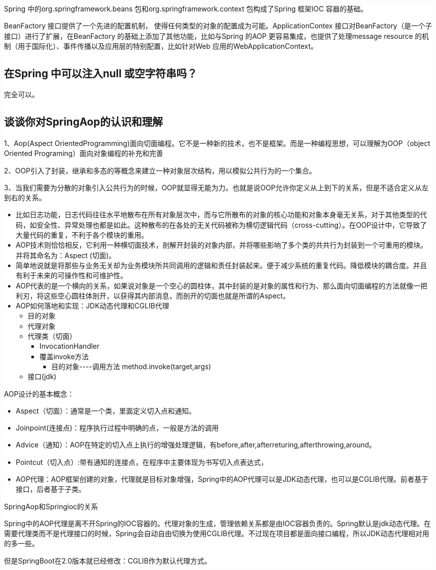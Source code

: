 Spring 中的org.springframework.beans 包和org.springframework.context 包构成了Spring 框架IOC 容器的基础。

BeanFactory 接口提供了一个先进的配置机制， 使得任何类型的对象的配置成为可能。ApplicationContex 接口对BeanFactory（是一个子接口）进行了扩展，在BeanFactory 的基础上添加了其他功能，比如与Spring 的AOP 更容易集成，也提供了处理message resource 的机制（用于国际化）、事件传播以及应用层的特别配置，比如针对Web 应用的WebApplicationContext。



## 在Spring 中可以注入null 或空字符串吗？

完全可以。





## 谈谈你对SpringAop的认识和理解

1、Aop(Aspect OrientedProgramming)面向切面编程。它不是一种新的技术，也不是框架。而是一种编程思想，可以理解为OOP（object Oriented Programing）面向对象编程的补充和完善

2、OOP引入了封装，继承和多态的等概念来建立一种对象层次结构，用以模拟公共行为的一个集合。

3、当我们需要为分散的对象引入公共行为的时候，OOP就显得无能为力。也就是说OOP允许你定义从上到下的关系，但是不适合定义从左到右的关系。 

- 比如日志功能，日志代码往往水平地散布在所有对象层次中，而与它所散布的对象的核心功能和对象本身毫无关系，对于其他类型的代码，如安全性、异常处理也都是如此。这种散布的在各处的无关代码被称为横切逻辑代码（cross-cutting）。在OOP设计中，它导致了大量代码的重复，不利于各个模块的重用。
- AOP技术则恰恰相反，它利用一种横切面技术，剖解开封装的对象内部，并将哪些影响了多个类的共共行为封装到一个可重用的模块。并将其命名为：Aspect (切面)。
- 简单地说就是将那些与业务无关却为业务模块所共同调用的逻辑和责任封装起来。便于减少系统的重复代码。降低模块的耦合度。并且有利于未来的可操作性和可维护性。
- AOP代表的是一个横向的关系，如果说对象是一个空心的圆柱体，其中封装的是对象的属性和行为、那么面向切面编程的方法就像一把利刃，将这些空心圆柱体剖开，以获得其内部消息，而剖开的切面也就是所谓的Aspect。
- AOP如何落地和实现：JDK动态代理和CGLIB代理  
  - 目的对象
  - 代理对象
  - 代理类（切面）
    - InvocationHandler
    - 覆盖invoke方法
      - 目的对象----调用方法 method.invoke(target,args)
  - 接口(jdk)

AOP设计的基本概念：

- Aspect（切面）：通常是一个类，里面定义切入点和通知。

- Joinpoint(连接点)：程序执行过程中明确的点，一般是方法的调用

- Advice（通知）：AOP在特定的切入点上执行的增强处理逻辑，有before,after,afterreturing,afterthrowing,around。

- Pointcut（切入点）:带有通知的连接点，在程序中主要体现为书写切入点表达式，

- AOP代理：AOP框架创建的对象，代理就是目标对象增强，Spring中的AOP代理可以是JDK动态代理，也可以是CGLIB代理。前者基于接口，后者基于子类。

  

SpringAop和Springioc的关系

Spring中的AOP代理是离不开Spring的IOC容器的。代理对象的生成，管理依赖关系都是由IOC容器负责的。Spring默认是jdk动态代理。在需要代理类而不是代理接口的时候，Spring会自动自由切换为使用CGLIB代理。不过现在项目都是面向接口编程，所以JDK动态代理相对用的多一些。

但是SpringBoot在2.0版本就已经修改：CGLIB作为默认代理方式。
